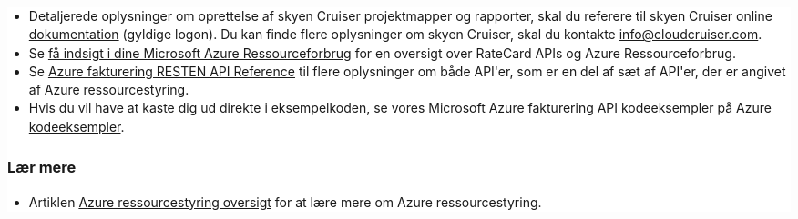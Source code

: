 + Detaljerede oplysninger om oprettelse af skyen Cruiser projektmapper og rapporter, skal du referere til skyen Cruiser online [dokumentation](http://docs.cloudcruiser.com/) (gyldige logon).  Du kan finde flere oplysninger om skyen Cruiser, skal du kontakte [info@cloudcruiser.com](mailto:info@cloudcruiser.com).
+ Se [få indsigt i dine Microsoft Azure Ressourceforbrug](billing-usage-rate-card-overview.md) for en oversigt over RateCard APIs og Azure Ressourceforbrug.
+ Se [Azure fakturering RESTEN API Reference](https://msdn.microsoft.com/library/azure/1ea5b323-54bb-423d-916f-190de96c6a3c) til flere oplysninger om både API'er, som er en del af sæt af API'er, der er angivet af Azure ressourcestyring.
+ Hvis du vil have at kaste dig ud direkte i eksempelkoden, se vores Microsoft Azure fakturering API kodeeksempler på [Azure kodeeksempler](https://azure.microsoft.com/documentation/samples/?term=billing).

### <a name="learn-more"></a>Lær mere
+ Artiklen [Azure ressourcestyring oversigt](azure-resource-manager/resource-group-overview.md) for at lære mere om Azure ressourcestyring.


 
[1]: ./media/billing-usage-rate-card-partner-solution-cloudcruiser/Create-New-Workbook-Collection.png "Figur 1 - oprette en ny samling"
[2]: ./media/billing-usage-rate-card-partner-solution-cloudcruiser/Import-Data-From-RateCard.png "Figur 2 - importere data fra den nye websteder"
[3]: ./media/billing-usage-rate-card-partner-solution-cloudcruiser/Transformation-Steps-Process-RateCard-Data.png "Figur 3 - Transformation trin til at behandle indsamlede data fra RateCard API"
[4]: ./media/billing-usage-rate-card-partner-solution-cloudcruiser/Publish-RateCard-Data-New-Services-Rates.png "Figur 4 - udgivelse af dataene fra RateCard API med nye tjenester og -satser"
[5]: ./media/billing-usage-rate-card-partner-solution-cloudcruiser/Verify-Azure-Services-And-Pricing1.png "Figur 5 - ved at bekræfte de nye tjenester"
[6]: ./media/billing-usage-rate-card-partner-solution-cloudcruiser/Verify-Azure-Services-And-Pricing2.png "Figur 6 - bekræftelse af nye rente planlægge og tilknyttede satser"
[7]: ./media/billing-usage-rate-card-partner-solution-cloudcruiser/Transforming-WAP-Normalize-Services.png "Figur 7 - at transformere WAP data for at normalisere tjenester"
[8]: ./media/billing-usage-rate-card-partner-solution-cloudcruiser/Workbook-Scheduling.png "Figur 8 - planlægning af projektmappe"
[9]: ./media/billing-usage-rate-card-partner-solution-cloudcruiser/Workload-Cost-Simulation-Report.png "Figur 9 - eksempelrapport arbejdsbelastningen omkostninger sammenligning scenarie"
[10]: ./media/billing-usage-rate-card-partner-solution-cloudcruiser/1_ReportWithTags.png "Figur 10 - rapport med opdelinger, der bruger mærker"
[11]: ./media/billing-usage-rate-card-partner-solution-cloudcruiser/2_ResourceGroupsWithTags.png "Figur 11 - ressourcegruppe med tilknyttede koder på Azure-portalen"
[12]: ./media/billing-usage-rate-card-partner-solution-cloudcruiser/3_ImportIntoUsageAPISheet.png "Figur 12 - brugen API dataene er importeret til arket UsageAPI"
[13]: ./media/billing-usage-rate-card-partner-solution-cloudcruiser/4_NewTagField.png "Figur 13 - oprette nye felter for oplysninger om kode"
[14]: ./media/billing-usage-rate-card-partner-solution-cloudcruiser/5_PopulateAccountStructure.png "Figur 14 - udfylde kontostrukturen med oplysninger fra opslagene"
